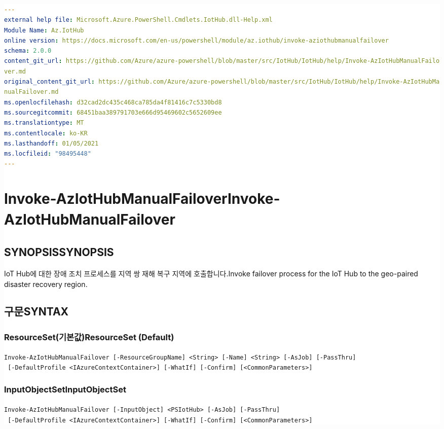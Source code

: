 ```yaml
---
external help file: Microsoft.Azure.PowerShell.Cmdlets.IotHub.dll-Help.xml
Module Name: Az.IotHub
online version: https://docs.microsoft.com/en-us/powershell/module/az.iothub/invoke-aziothubmanualfailover
schema: 2.0.0
content_git_url: https://github.com/Azure/azure-powershell/blob/master/src/IotHub/IotHub/help/Invoke-AzIotHubManualFailover.md
original_content_git_url: https://github.com/Azure/azure-powershell/blob/master/src/IotHub/IotHub/help/Invoke-AzIotHubManualFailover.md
ms.openlocfilehash: d32cad2dc435c468ca785da4f81416c7c5330bd8
ms.sourcegitcommit: 68451baa389791703e666d95469602c5652609ee
ms.translationtype: MT
ms.contentlocale: ko-KR
ms.lasthandoff: 01/05/2021
ms.locfileid: "98495448"
---
```

# <span data-ttu-id="df338-101">Invoke-AzIotHubManualFailover</span><span class="sxs-lookup"><span data-stu-id="df338-101">Invoke-AzIotHubManualFailover</span></span>

## <span data-ttu-id="df338-102">SYNOPSIS</span><span class="sxs-lookup"><span data-stu-id="df338-102">SYNOPSIS</span></span>
<span data-ttu-id="df338-103">IoT Hub에 대한 장애 조치 프로세스를 지역 쌍 재해 복구 지역에 호출합니다.</span><span class="sxs-lookup"><span data-stu-id="df338-103">Invoke failover process for the IoT Hub to the geo-paired disaster recovery region.</span></span>

## <span data-ttu-id="df338-104">구문</span><span class="sxs-lookup"><span data-stu-id="df338-104">SYNTAX</span></span>

### <span data-ttu-id="df338-105">ResourceSet(기본값)</span><span class="sxs-lookup"><span data-stu-id="df338-105">ResourceSet (Default)</span></span>
```
Invoke-AzIotHubManualFailover [-ResourceGroupName] <String> [-Name] <String> [-AsJob] [-PassThru]
 [-DefaultProfile <IAzureContextContainer>] [-WhatIf] [-Confirm] [<CommonParameters>]
```

### <span data-ttu-id="df338-106">InputObjectSet</span><span class="sxs-lookup"><span data-stu-id="df338-106">InputObjectSet</span></span>
```
Invoke-AzIotHubManualFailover [-InputObject] <PSIotHub> [-AsJob] [-PassThru]
 [-DefaultProfile <IAzureContextContainer>] [-WhatIf] [-Confirm] [<CommonParameters>]
```
